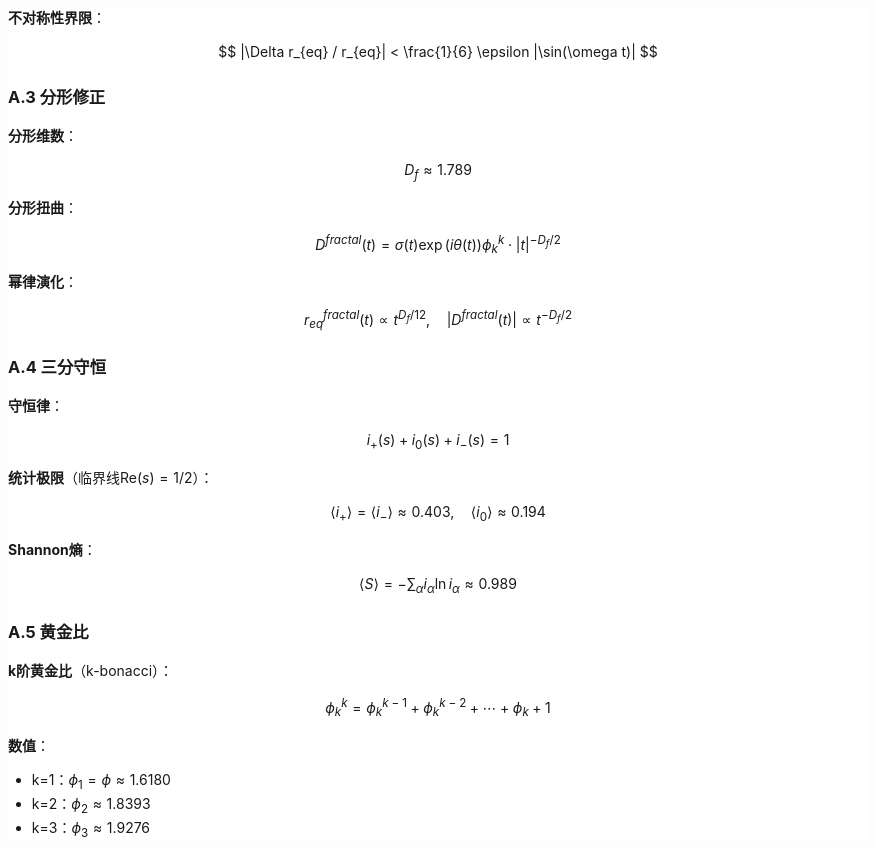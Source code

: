 **不对称性界限**：

$$
|\Delta r_{eq} / r_{eq}| < \frac{1}{6} \epsilon |\sin(\omega t)|
$$

### A.3 分形修正

**分形维数**：

$$
D_f \approx 1.789
$$

**分形扭曲**：

$$
D^{fractal}(t) = \sigma(t) \exp(i\theta(t)) \phi_k^k \cdot |t|^{-D_f/2}
$$

**幂律演化**：

$$
r_{eq}^{fractal}(t) \propto t^{D_f/12}, \quad |D^{fractal}(t)| \propto t^{-D_f/2}
$$

### A.4 三分守恒

**守恒律**：

$$
i_+(s) + i_0(s) + i_-(s) = 1
$$

**统计极限**（临界线$\text{Re}(s)=1/2$）：

$$
\langle i_+ \rangle = \langle i_- \rangle \approx 0.403, \quad \langle i_0 \rangle \approx 0.194
$$

**Shannon熵**：

$$
\langle S \rangle = -\sum_\alpha i_\alpha \ln i_\alpha \approx 0.989
$$

### A.5 黄金比

**k阶黄金比**（k-bonacci）：

$$
\phi_k^k = \phi_k^{k-1} + \phi_k^{k-2} + \cdots + \phi_k + 1
$$

**数值**：
- k=1：$\phi_1 = \phi \approx 1.6180$
- k=2：$\phi_2 \approx 1.8393$
- k=3：$\phi_3 \approx 1.9276$
